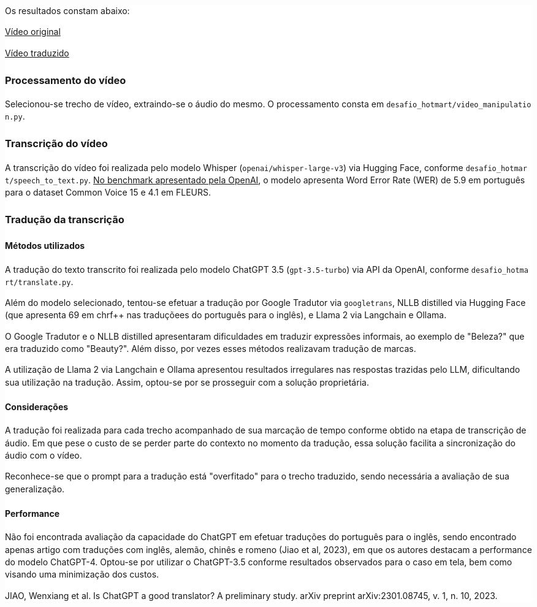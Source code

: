 Os resultados constam abaixo:

[Vídeo original](data/raw/sample_clip.mp4)

[Vídeo traduzido](data/output/voice_over_video.mp4)

### Processamento do vídeo

Selecionou-se trecho de vídeo, extraindo-se o áudio do mesmo. O processamento consta em `desafio_hotmart/video_manipulation.py`.

### Transcrição do vídeo

A transcrição do vídeo foi realizada pelo modelo Whisper (`openai/whisper-large-v3`) via Hugging Face, conforme `desafio_hotmart/speech_to_text.py`. [No benchmark apresentado pela OpenAI](https://github.com/openai/whisper/discussions/1762), o modelo apresenta Word Error Rate (WER) de 5.9 em português para o dataset Common Voice 15 e 4.1 em FLEURS.

### Tradução da transcrição

#### Métodos utilizados

A tradução do texto transcrito foi realizada pelo modelo ChatGPT 3.5 (`gpt-3.5-turbo`) via API da OpenAI, conforme `desafio_hotmart/translate.py`.

Além do modelo selecionado, tentou-se efetuar a tradução por Google Tradutor via `googletrans`, NLLB distilled via Hugging Face (que apresenta 69 em chrf++ nas traduçõees do português para o inglês), e Llama 2 via Langchain e Ollama.

O Google Tradutor e o NLLB distilled apresentaram dificuldades em traduzir expressões informais, ao exemplo de "Beleza?" que era traduzido como "Beauty?". Além disso, por vezes esses métodos realizavam tradução de marcas.

A utilização de Llama 2 via Langchain e Ollama apresentou resultados irregulares nas respostas trazidas pelo LLM, dificultando sua utilização na tradução. Assim, optou-se por se prosseguir com a solução proprietária.

#### Considerações

A tradução foi realizada para cada trecho acompanhado de sua marcação de tempo conforme obtido na etapa de transcrição de áudio. Em que pese o custo de se perder parte do contexto no momento da tradução, essa solução facilita a sincronização do áudio com o vídeo.

Reconhece-se que o prompt para a tradução está "overfitado" para o trecho traduzido, sendo necessária a avaliação de sua generalização.

#### Performance

Não foi encontrada avaliação da capacidade do ChatGPT em efetuar traduções do português para o inglês, sendo encontrado apenas artigo com traduções com inglês, alemão, chinês e romeno (Jiao et al, 2023), em que os autores destacam a performance do modelo ChatGPT-4. Optou-se por utilizar o ChatGPT-3.5 conforme resultados observados para o caso em tela, bem como visando uma minimização dos custos.

JIAO, Wenxiang et al. Is ChatGPT a good translator? A preliminary study. arXiv preprint arXiv:2301.08745, v. 1, n. 10, 2023.
